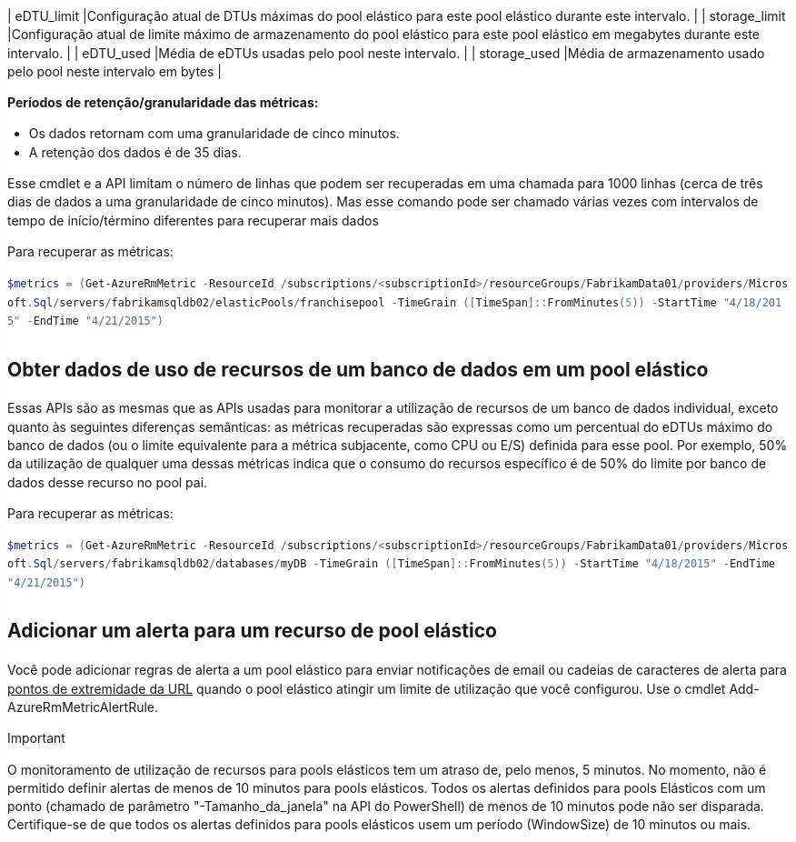 | eDTU_limit |Configuração atual de DTUs máximas do pool elástico para este pool elástico durante este intervalo. |
| storage\_limit |Configuração atual de limite máximo de armazenamento do pool elástico para este pool elástico em megabytes durante este intervalo. |
| eDTU\_used |Média de eDTUs usadas pelo pool neste intervalo. |
| storage\_used |Média de armazenamento usado pelo pool neste intervalo em bytes |

**Períodos de retenção/granularidade das métricas:**

* Os dados retornam com uma granularidade de cinco minutos.  
* A retenção dos dados é de 35 dias.  

Esse cmdlet e a API limitam o número de linhas que podem ser recuperadas em uma chamada para 1000 linhas (cerca de três dias de dados a uma granularidade de cinco minutos). Mas esse comando pode ser chamado várias vezes com intervalos de tempo de início/término diferentes para recuperar mais dados

Para recuperar as métricas:

```PowerShell
$metrics = (Get-AzureRmMetric -ResourceId /subscriptions/<subscriptionId>/resourceGroups/FabrikamData01/providers/Microsoft.Sql/servers/fabrikamsqldb02/elasticPools/franchisepool -TimeGrain ([TimeSpan]::FromMinutes(5)) -StartTime "4/18/2015" -EndTime "4/21/2015")
```

## <a name="get-resource-usage-data-for-a-database-in-an-elastic-pool"></a>Obter dados de uso de recursos de um banco de dados em um pool elástico
Essas APIs são as mesmas que as APIs usadas para monitorar a utilização de recursos de um banco de dados individual, exceto quanto às seguintes diferenças semânticas: as métricas recuperadas são expressas como um percentual do eDTUs máximo do banco de dados (ou o limite equivalente para a métrica subjacente, como CPU ou E/S) definida para esse pool. Por exemplo, 50% da utilização de qualquer uma dessas métricas indica que o consumo do recursos específico é de 50% do limite por banco de dados desse recurso no pool pai.

Para recuperar as métricas:

```PowerShell
$metrics = (Get-AzureRmMetric -ResourceId /subscriptions/<subscriptionId>/resourceGroups/FabrikamData01/providers/Microsoft.Sql/servers/fabrikamsqldb02/databases/myDB -TimeGrain ([TimeSpan]::FromMinutes(5)) -StartTime "4/18/2015" -EndTime "4/21/2015")
```

## <a name="add-an-alert-to-an-elastic-pool-resource"></a>Adicionar um alerta para um recurso de pool elástico
Você pode adicionar regras de alerta a um pool elástico para enviar notificações de email ou cadeias de caracteres de alerta para [pontos de extremidade da URL](https://msdn.microsoft.com/library/mt718036.aspx) quando o pool elástico atingir um limite de utilização que você configurou. Use o cmdlet Add-AzureRmMetricAlertRule.

> [!IMPORTANT]
> O monitoramento de utilização de recursos para pools elásticos tem um atraso de, pelo menos, 5 minutos. No momento, não é permitido definir alertas de menos de 10 minutos para pools elásticos. Todos os alertas definidos para pools Elásticos com um ponto (chamado de parâmetro "-Tamanho_da_janela" na API do PowerShell) de menos de 10 minutos pode não ser disparada. Certifique-se de que todos os alertas definidos para pools elásticos usem um período (WindowSize) de 10 minutos ou mais.
>
>
